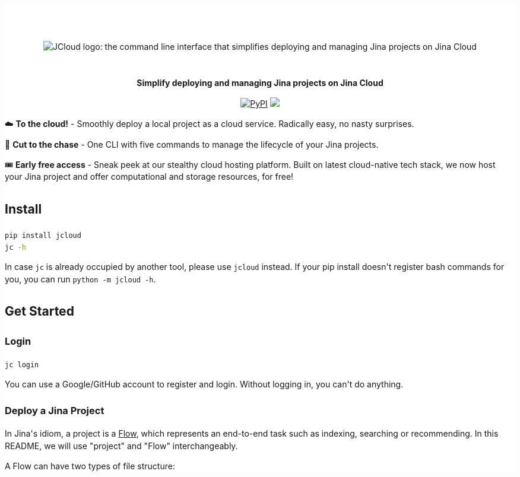 <p align="center">
<br>
<br>
<br>
<img src="https://github.com/jina-ai/jcloud/blob/main/.github/README-img/logo.svg?raw=true" alt="JCloud logo: the command line interface that simplifies deploying and managing Jina projects on Jina Cloud" width="80px">
<br>
<br>
<br>
<b>Simplify deploying and managing Jina projects on Jina Cloud</b>
</p>

<p align=center>
<a href="https://pypi.org/project/jcloud/"><img alt="PyPI" src="https://img.shields.io/pypi/v/jcloud?label=PyPI&logo=pypi&logoColor=white&style=flat-square"></a>
<a href="https://slack.jina.ai"><img src="https://img.shields.io/badge/Slack-2.8k-blueviolet?logo=slack&amp;logoColor=white&style=flat-square"></a>
</p>

☁️ **To the cloud!** - Smoothly deploy a local project as a cloud service. Radically easy, no  nasty surprises.

🎯 **Cut to the chase** - One CLI with five commands to manage the lifecycle of your Jina projects.

🎟️ **Early free access** - Sneak peek at our stealthy cloud hosting platform. Built on latest cloud-native tech stack, we now host your Jina project and offer computational and storage resources, for free!

## Install

```bash
pip install jcloud
jc -h
```

In case `jc` is already occupied by another tool, please use `jcloud` instead. If your pip install doesn't register bash commands for you, you can run `python -m jcloud -h`.

## Get Started

### Login

```bash
jc login
```

You can use a Google/GitHub account to register and login. Without logging in, you can't do anything.

### Deploy a Jina Project

In Jina's idiom, a project is a [Flow](https://docs.jina.ai/fundamentals/flow/), which represents an end-to-end task such as indexing, searching or recommending. In this README, we will use "project" and "Flow" interchangeably.

A Flow can have two types of file structure:
